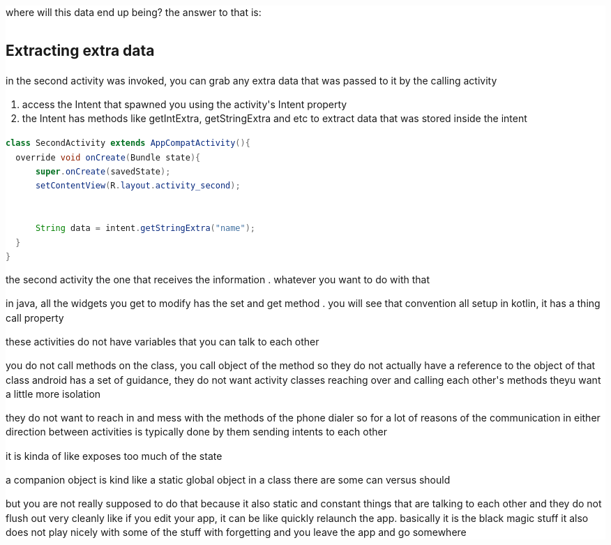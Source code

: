 
where will this data end up being? 
the answer to that is:


## Extracting extra data 

in the second activity was invoked, you can grab any extra data that was passed to it by the calling activity 
1. access the Intent that spawned you using the activity's Intent property 
2. the Intent has methods like getIntExtra, getStringExtra and etc to extract data that was stored inside the intent 





```java 
class SecondActivity extends AppCompatActivity(){
  override void onCreate(Bundle state){
      super.onCreate(savedState);
      setContentView(R.layout.activity_second);


      String data = intent.getStringExtra("name");
  } 
}


```

the second activity the one that receives the information . whatever you want to do with that 

in java, all the widgets you get to modify has the set and get method . you will see that convention all setup 
in kotlin, it has a thing call property 


these activities do not have variables that you can talk to each other 

you do not call methods on the class, you call object of the method 
so they do not actually have a reference to the object of that class 
android has a set of guidance, they do not want activity classes reaching over and calling each other's methods 
theyu want a little more isolation 


they do not want to reach in and mess with the methods of the phone dialer 
so for a lot of reasons of the communication in either direction between activities is typically done by them sending intents to each other 

it is kinda of like exposes too much of the state 

a companion object is kind like a static global object in a class 
there are some can versus should 


but you are not really supposed to do that because it also static and constant things that are talking to each other and they do not flush out very cleanly like if you edit your app, it can be like quickly relaunch the app. basically it is the black magic stuff it also does not play nicely with some of the stuff with forgetting and you leave the app and go somewhere 
